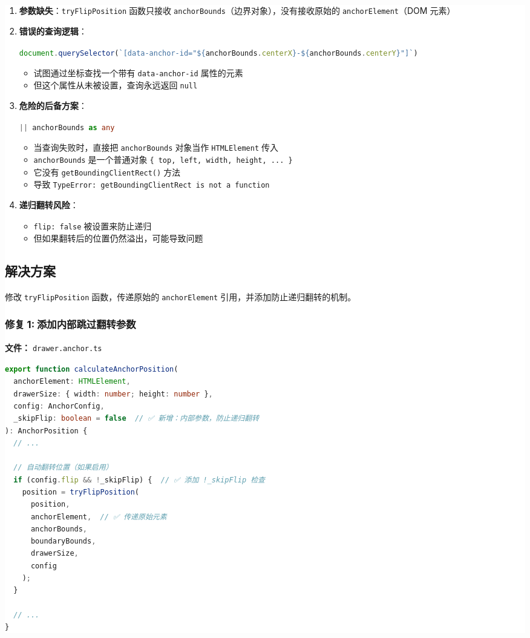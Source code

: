 1. **参数缺失**：`tryFlipPosition` 函数只接收 `anchorBounds`（边界对象），没有接收原始的 `anchorElement`（DOM 元素）

2. **错误的查询逻辑**：
   ```typescript
   document.querySelector(`[data-anchor-id="${anchorBounds.centerX}-${anchorBounds.centerY}"]`)
   ```
   - 试图通过坐标查找一个带有 `data-anchor-id` 属性的元素
   - 但这个属性从未被设置，查询永远返回 `null`

3. **危险的后备方案**：
   ```typescript
   || anchorBounds as any
   ```
   - 当查询失败时，直接把 `anchorBounds` 对象当作 `HTMLElement` 传入
   - `anchorBounds` 是一个普通对象 `{ top, left, width, height, ... }`
   - 它没有 `getBoundingClientRect()` 方法
   - 导致 `TypeError: getBoundingClientRect is not a function`

4. **递归翻转风险**：
   - `flip: false` 被设置来防止递归
   - 但如果翻转后的位置仍然溢出，可能导致问题

## 解决方案

修改 `tryFlipPosition` 函数，传递原始的 `anchorElement` 引用，并添加防止递归翻转的机制。

### 修复 1: 添加内部跳过翻转参数

**文件：** `drawer.anchor.ts`

```typescript
export function calculateAnchorPosition(
  anchorElement: HTMLElement,
  drawerSize: { width: number; height: number },
  config: AnchorConfig,
  _skipFlip: boolean = false  // ✅ 新增：内部参数，防止递归翻转
): AnchorPosition {
  // ...
  
  // 自动翻转位置（如果启用）
  if (config.flip && !_skipFlip) {  // ✅ 添加 !_skipFlip 检查
    position = tryFlipPosition(
      position,
      anchorElement,  // ✅ 传递原始元素
      anchorBounds,
      boundaryBounds,
      drawerSize,
      config
    );
  }
  
  // ...
}
```
